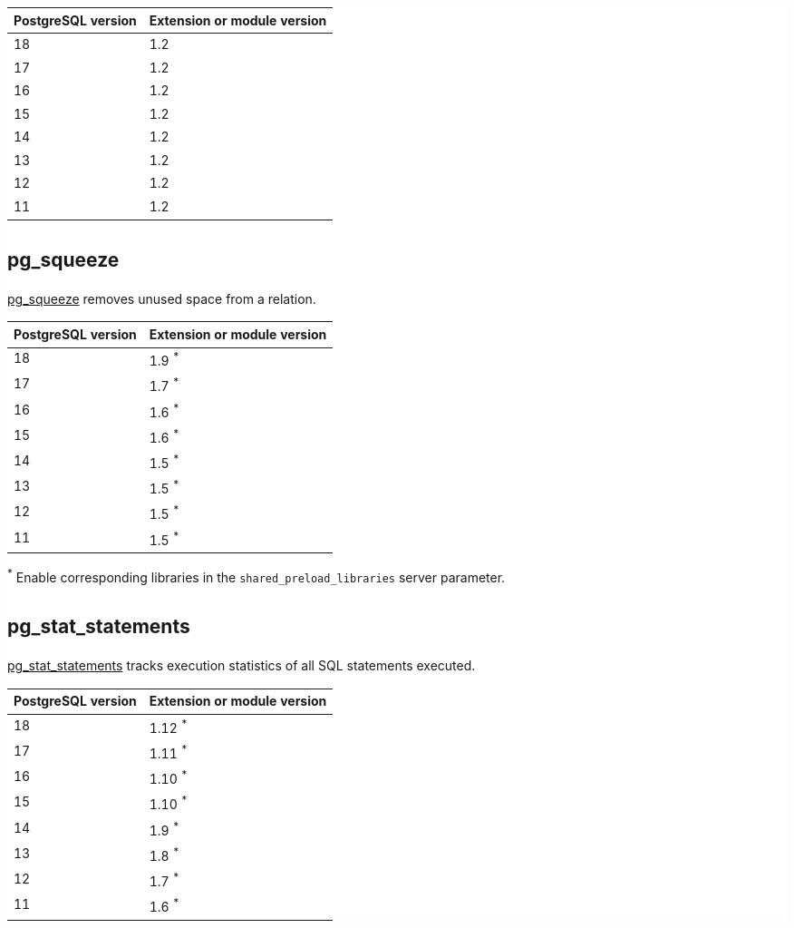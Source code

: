 | PostgreSQL version | Extension or module version |
| --- | --- |
| 18 | 1.2 |
| 17 | 1.2 |
| 16 | 1.2 |
| 15 | 1.2 |
| 14 | 1.2 |
| 13 | 1.2 |
| 12 | 1.2 |
| 11 | 1.2 |


## pg_squeeze

[pg_squeeze](https://github.com/cybertec-postgresql/pg_squeeze) removes unused space from a relation.

| PostgreSQL version | Extension or module version |
| --- | --- |
| 18 | 1.9 <sup>*</sup> |
| 17 | 1.7 <sup>*</sup> |
| 16 | 1.6 <sup>*</sup> |
| 15 | 1.6 <sup>*</sup> |
| 14 | 1.5 <sup>*</sup> |
| 13 | 1.5 <sup>*</sup> |
| 12 | 1.5 <sup>*</sup> |
| 11 | 1.5 <sup>*</sup> |

<sup>*</sup> Enable corresponding libraries in the `shared_preload_libraries` server parameter.
## pg_stat_statements

[pg_stat_statements](https://www.postgresql.org/docs/current/pgstatstatements.html) tracks execution statistics of all SQL statements executed.

| PostgreSQL version | Extension or module version |
| --- | --- |
| 18 | 1.12 <sup>*</sup> |
| 17 | 1.11 <sup>*</sup> |
| 16 | 1.10 <sup>*</sup> |
| 15 | 1.10 <sup>*</sup> |
| 14 | 1.9 <sup>*</sup> |
| 13 | 1.8 <sup>*</sup> |
| 12 | 1.7 <sup>*</sup> |
| 11 | 1.6 <sup>*</sup> |
